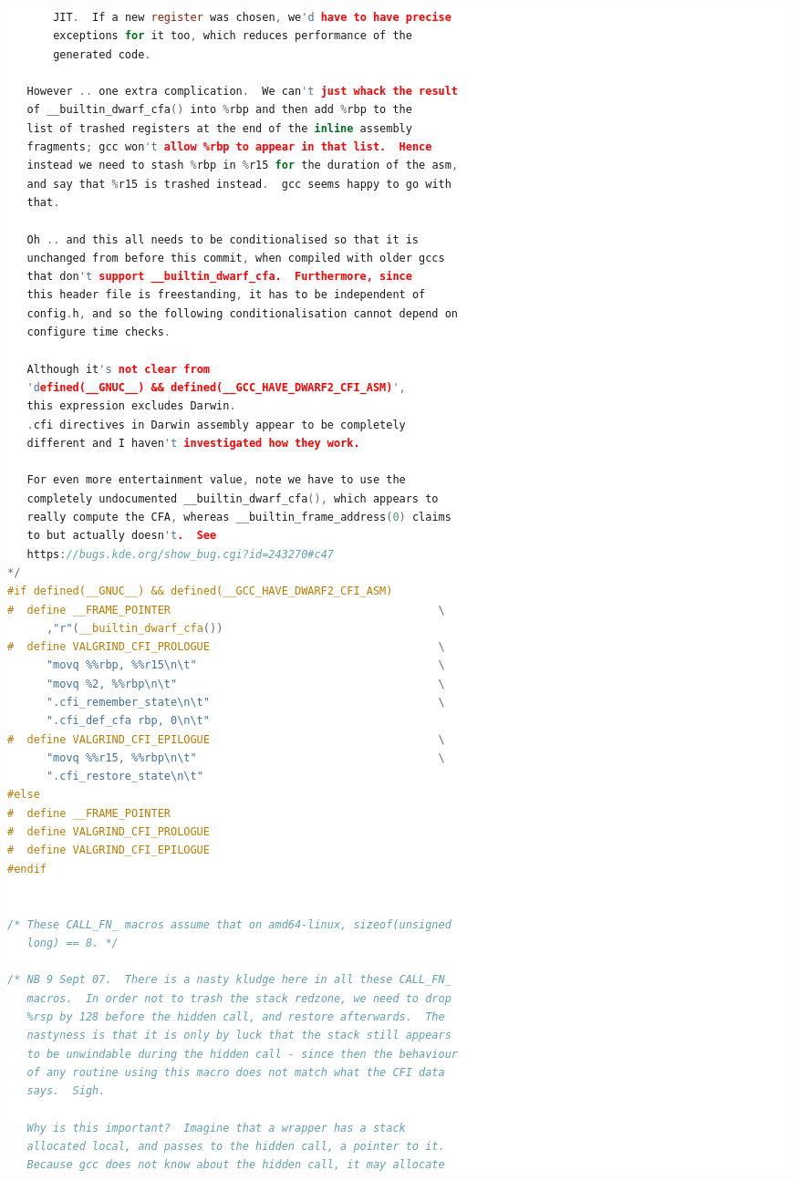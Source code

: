```c
       JIT.  If a new register was chosen, we'd have to have precise
       exceptions for it too, which reduces performance of the
       generated code.

   However .. one extra complication.  We can't just whack the result
   of __builtin_dwarf_cfa() into %rbp and then add %rbp to the
   list of trashed registers at the end of the inline assembly
   fragments; gcc won't allow %rbp to appear in that list.  Hence
   instead we need to stash %rbp in %r15 for the duration of the asm,
   and say that %r15 is trashed instead.  gcc seems happy to go with
   that.

   Oh .. and this all needs to be conditionalised so that it is
   unchanged from before this commit, when compiled with older gccs
   that don't support __builtin_dwarf_cfa.  Furthermore, since
   this header file is freestanding, it has to be independent of
   config.h, and so the following conditionalisation cannot depend on
   configure time checks.

   Although it's not clear from
   'defined(__GNUC__) && defined(__GCC_HAVE_DWARF2_CFI_ASM)',
   this expression excludes Darwin.
   .cfi directives in Darwin assembly appear to be completely
   different and I haven't investigated how they work.

   For even more entertainment value, note we have to use the
   completely undocumented __builtin_dwarf_cfa(), which appears to
   really compute the CFA, whereas __builtin_frame_address(0) claims
   to but actually doesn't.  See
   https://bugs.kde.org/show_bug.cgi?id=243270#c47
*/
#if defined(__GNUC__) && defined(__GCC_HAVE_DWARF2_CFI_ASM)
#  define __FRAME_POINTER                                         \
      ,"r"(__builtin_dwarf_cfa())
#  define VALGRIND_CFI_PROLOGUE                                   \
      "movq %%rbp, %%r15\n\t"                                     \
      "movq %2, %%rbp\n\t"                                        \
      ".cfi_remember_state\n\t"                                   \
      ".cfi_def_cfa rbp, 0\n\t"
#  define VALGRIND_CFI_EPILOGUE                                   \
      "movq %%r15, %%rbp\n\t"                                     \
      ".cfi_restore_state\n\t"
#else
#  define __FRAME_POINTER
#  define VALGRIND_CFI_PROLOGUE
#  define VALGRIND_CFI_EPILOGUE
#endif


/* These CALL_FN_ macros assume that on amd64-linux, sizeof(unsigned
   long) == 8. */

/* NB 9 Sept 07.  There is a nasty kludge here in all these CALL_FN_
   macros.  In order not to trash the stack redzone, we need to drop
   %rsp by 128 before the hidden call, and restore afterwards.  The
   nastyness is that it is only by luck that the stack still appears
   to be unwindable during the hidden call - since then the behaviour
   of any routine using this macro does not match what the CFI data
   says.  Sigh.

   Why is this important?  Imagine that a wrapper has a stack
   allocated local, and passes to the hidden call, a pointer to it.
   Because gcc does not know about the hidden call, it may allocate
```